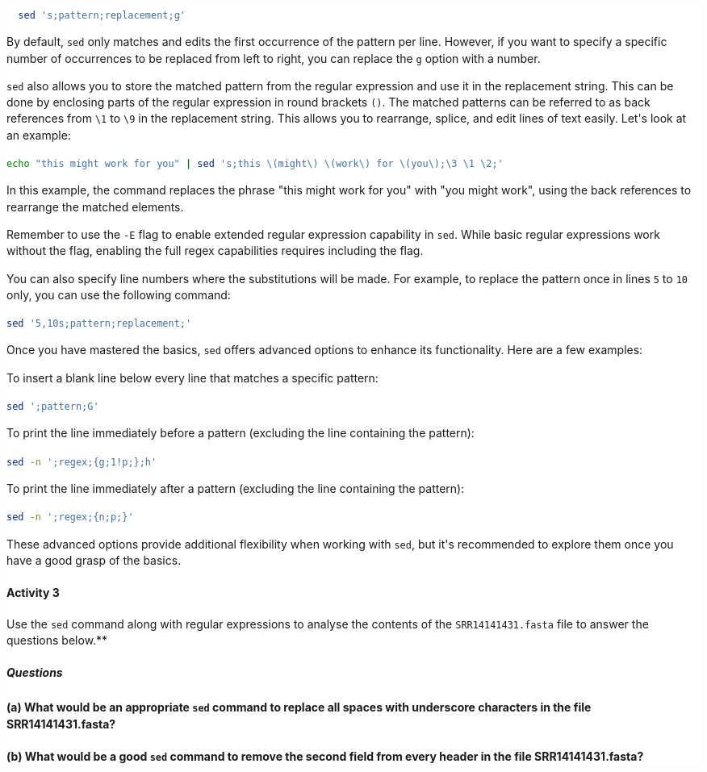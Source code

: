 ```bash
  sed 's;pattern;replacement;g'
```
  
By default, `sed` only matches and edits the first occurrence of the pattern per line. However, if you want to specify a specific number of occurrences to be replaced from left to right, you can replace the `g` option with a number.

`sed` also allows you to store the matched pattern from the regular expression and use it in the replacement string. This can be done by enclosing parts of the regular expression in round brackets `()`. The matched patterns can be referred to as back references from `\1` to `\9` in the replacement string. This allows you to rearrange, splice, and edit lines of text easily. Let's look at an example:

```bash
echo "this might work for you" | sed 's;this \(might\) \(work\) for \(you\);\3 \1 \2;'
```

In this example, the command replaces the phrase "this might work for you" with "you might work", using the back references to rearrange the matched elements.

Remember to use the `-E` flag to enable extended regular expression capability in `sed`. While basic regular expressions work without the flag, enabling the full regex capabilities requires including the flag.

You can also specify line numbers where the substitutions will be made. For example, to replace the pattern once in lines `5` to `10` only, you can use the following command:

```bash
sed '5,10s;pattern;replacement;'
```

Once you have mastered the basics, `sed` offers advanced options to enhance its functionality. Here are a few examples:

To insert a blank line below every line that matches a specific pattern:
```bash
sed ';pattern;G'
```

To print the line immediately before a pattern (excluding the line containing the pattern):
```bash
sed -n ';regex;{g;1!p;};h'
```

To print the line immediately after a pattern (excluding the line containing the pattern):
```bash
sed -n ';regex;{n;p;}'
```

These advanced options provide additional flexibility when working with `sed`, but it's recommended to explore them once you have a good grasp of the basics.

#### Activity 3
Use the `sed` command along with regular expressions to analyse the contents of the `SRR14141431.fasta` file to answer the questions below.**

##### Questions

**(a) What would be an appropriate `sed` command to replace all spaces with underscore characters in the file SRR14141431.fasta?**<br>
 <br>
**(b) What would be a good `sed` command to remove the second field from every header in the file SRR14141431.fasta?**<br>
